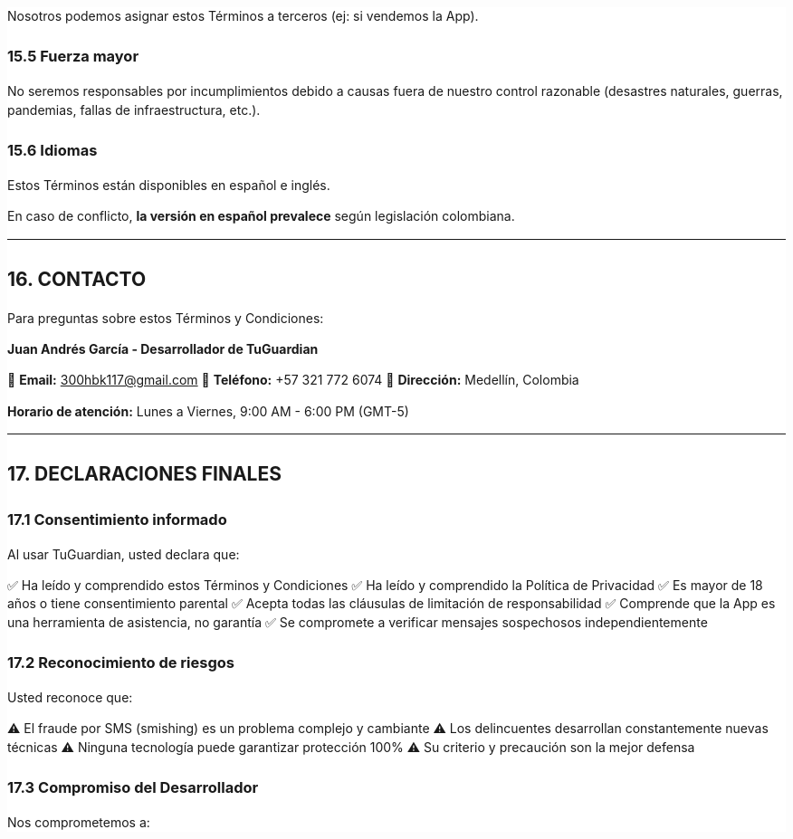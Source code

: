 Nosotros podemos asignar estos Términos a terceros (ej: si vendemos la App).

### 15.5 Fuerza mayor

No seremos responsables por incumplimientos debido a causas fuera de nuestro control razonable (desastres naturales, guerras, pandemias, fallas de infraestructura, etc.).

### 15.6 Idiomas

Estos Términos están disponibles en español e inglés.

En caso de conflicto, **la versión en español prevalece** según legislación colombiana.

---

## 16. CONTACTO

Para preguntas sobre estos Términos y Condiciones:

**Juan Andrés García - Desarrollador de TuGuardian**

📧 **Email:** 300hbk117@gmail.com
📱 **Teléfono:** +57 321 772 6074
📍 **Dirección:** Medellín, Colombia

**Horario de atención:** Lunes a Viernes, 9:00 AM - 6:00 PM (GMT-5)

---

## 17. DECLARACIONES FINALES

### 17.1 Consentimiento informado

Al usar TuGuardian, usted declara que:

✅ Ha leído y comprendido estos Términos y Condiciones
✅ Ha leído y comprendido la Política de Privacidad
✅ Es mayor de 18 años o tiene consentimiento parental
✅ Acepta todas las cláusulas de limitación de responsabilidad
✅ Comprende que la App es una herramienta de asistencia, no garantía
✅ Se compromete a verificar mensajes sospechosos independientemente

### 17.2 Reconocimiento de riesgos

Usted reconoce que:

⚠️ El fraude por SMS (smishing) es un problema complejo y cambiante
⚠️ Los delincuentes desarrollan constantemente nuevas técnicas
⚠️ Ninguna tecnología puede garantizar protección 100%
⚠️ Su criterio y precaución son la mejor defensa

### 17.3 Compromiso del Desarrollador

Nos comprometemos a:

